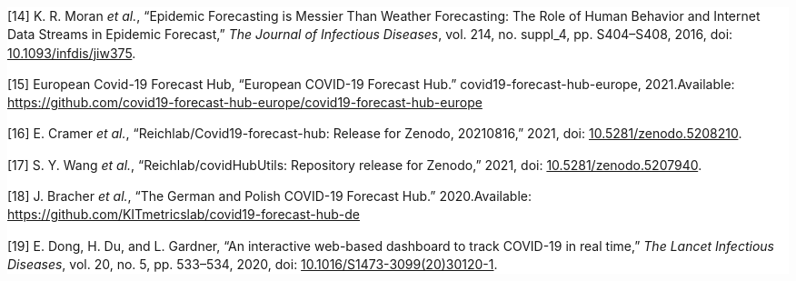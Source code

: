 <div id="ref-moranEpidemicForecastingMessier2016" class="csl-entry">

<span class="csl-left-margin">\[14\] </span><span
class="csl-right-inline">K. R. Moran *et al.*, “Epidemic Forecasting is
Messier Than Weather Forecasting: The Role of Human Behavior and
Internet Data Streams in Epidemic Forecast,” *The Journal of Infectious
Diseases*, vol. 214, no. suppl_4, pp. S404–S408, 2016, doi:
[10.1093/infdis/jiw375](https://doi.org/10.1093/infdis/jiw375).</span>

</div>

<div id="ref-europeancovid-19forecasthubEuropeanCOVID19Forecast2021"
class="csl-entry">

<span class="csl-left-margin">\[15\] </span><span
class="csl-right-inline">European Covid-19 Forecast Hub, “European
COVID-19 Forecast Hub.” covid19-forecast-hub-europe, 2021.Available:
<https://github.com/covid19-forecast-hub-europe/covid19-forecast-hub-europe></span>

</div>

<div id="ref-cramerReichlabCovid19forecasthubRelease2021"
class="csl-entry">

<span class="csl-left-margin">\[16\] </span><span
class="csl-right-inline">E. Cramer *et al.*,
“Reichlab/Covid19-forecast-hub: Release for Zenodo, 20210816,” 2021,
doi:
[10.5281/zenodo.5208210](https://doi.org/10.5281/zenodo.5208210).</span>

</div>

<div id="ref-wangReichlabCovidHubUtilsRepository2021" class="csl-entry">

<span class="csl-left-margin">\[17\] </span><span
class="csl-right-inline">S. Y. Wang *et al.*, “Reichlab/<span
class="nocase">covidHubUtils</span>: Repository release for Zenodo,”
2021, doi:
[10.5281/zenodo.5207940](https://doi.org/10.5281/zenodo.5207940).</span>

</div>

<div id="ref-bracherGermanPolishCOVID192020" class="csl-entry">

<span class="csl-left-margin">\[18\] </span><span
class="csl-right-inline">J. Bracher *et al.*, “The German and Polish
COVID-19 Forecast Hub.” 2020.Available:
<https://github.com/KITmetricslab/covid19-forecast-hub-de></span>

</div>

<div id="ref-dongInteractiveWebbasedDashboard2020" class="csl-entry">

<span class="csl-left-margin">\[19\] </span><span
class="csl-right-inline">E. Dong, H. Du, and L. Gardner, “An interactive
web-based dashboard to track COVID-19 in real time,” *The Lancet
Infectious Diseases*, vol. 20, no. 5, pp. 533–534, 2020, doi:
[10.1016/S1473-3099(20)30120-1](https://doi.org/10.1016/S1473-3099(20)30120-1).</span>
